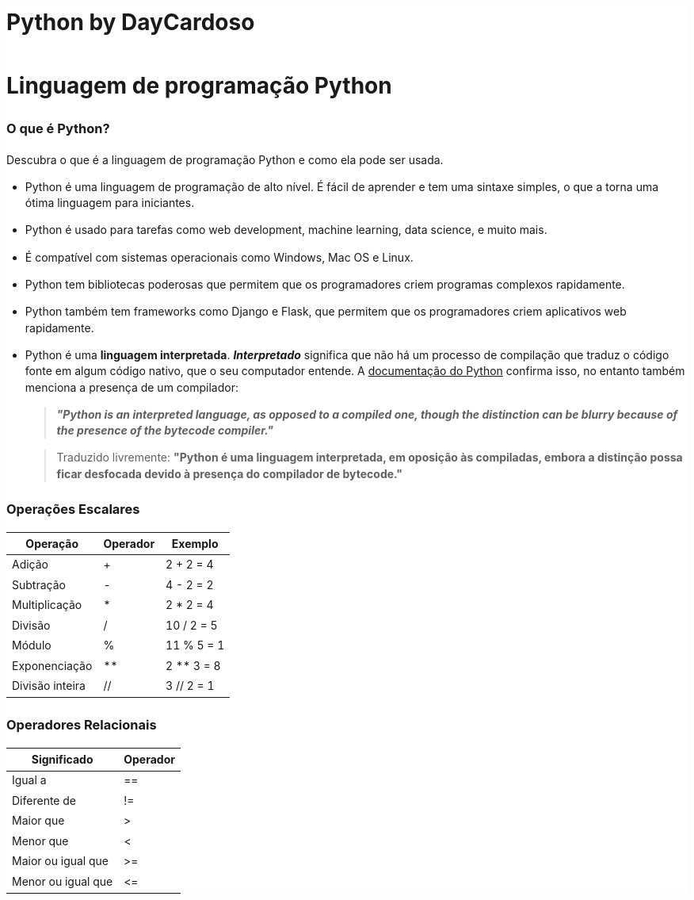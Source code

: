 # Python by DayCardoso

# Linguagem de programação Python

### ****O que é Python?****

Descubra o que é a linguagem de programação Python e como ela pode ser usada.

- Python é uma linguagem de programação de alto nível. É fácil de aprender e tem uma sintaxe simples, o que a torna uma ótima linguagem para iniciantes.
- Python é usado para tarefas como web development, machine learning, data science, e muito mais.
- É compatível com sistemas operacionais como Windows, Mac OS e Linux.
- Python tem bibliotecas poderosas que permitem que os programadores criem programas complexos rapidamente.
- Python também tem frameworks como Django e Flask, que permitem que os programadores criem aplicativos web rapidamente.
- Python é uma **linguagem interpretada**. ***Interpretado*** significa que não há um processo de compilação que traduz o código fonte em algum código nativo, que o seu computador entende. A [documentação do Python](https://docs.python.org/3/glossary.html) confirma isso, no entanto também menciona a presença de um compilador:
    
    > ***"Python is an interpreted language, as opposed to a compiled one, though the distinction can be blurry because of the presence of the bytecode compiler."***
    > 
    
    > Traduzido livremente: **"Python é uma linguagem interpretada, em oposição às compiladas, embora a distinção possa ficar desfocada devido à presença do compilador de bytecode."**
    > 

### Operações Escalares

| Operação | Operador | Exemplo |
| --- | --- | --- |
| Adição | + | 2 + 2 = 4 |
| Subtração | - | 4 - 2 = 2 |
| Multiplicação | * | 2 * 2 = 4 |
| Divisão | / | 10 / 2 = 5 |
| Módulo | % | 11 % 5 = 1 |
| Exponenciação | ** | 2 ** 3 = 8 |
| Divisão inteira | // | 3 // 2 = 1 |

### Operadores Relacionais

| Significado | Operador |
| --- | --- |
| Igual a | == |
| Diferente de | != |
| Maior que | > |
| Menor que | < |
| Maior ou igual que | >= |
| Menor ou igual que | <= |
